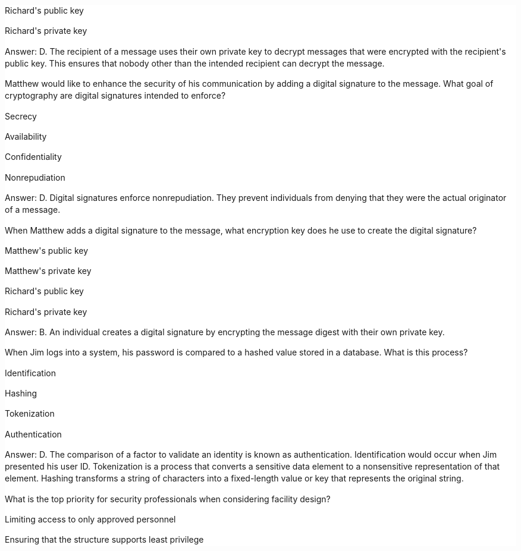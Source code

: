 Richard's public key

Richard's private key

Answer:
D.  The recipient of a message uses their own private key to decrypt messages that were encrypted with the recipient's public key. This ensures that nobody other than the intended recipient can decrypt the message.

Matthew would like to enhance the security of his communication by adding a digital signature to the message. What goal of cryptography are digital signatures intended to enforce?

Secrecy

Availability

Confidentiality

Nonrepudiation

Answer:
D.  Digital signatures enforce nonrepudiation. They prevent individuals from denying that they were the actual originator of a message.

When Matthew adds a digital signature to the message, what encryption key does he use to create the digital signature?

Matthew's public key

Matthew's private key

Richard's public key

Richard's private key

Answer:
B.  An individual creates a digital signature by encrypting the message digest with their own private key.

When Jim logs into a system, his password is compared to a hashed value stored in a database. What is this process?

Identification

Hashing

Tokenization

Authentication

Answer:
D.  The comparison of a factor to validate an identity is known as authentication. Identification would occur when Jim presented his user ID. Tokenization is a process that converts a sensitive data element to a nonsensitive representation of that element. Hashing transforms a string of characters into a fixed-length value or key that represents the original string.

What is the top priority for security professionals when considering facility design?

Limiting access to only approved personnel

Ensuring that the structure supports least privilege
